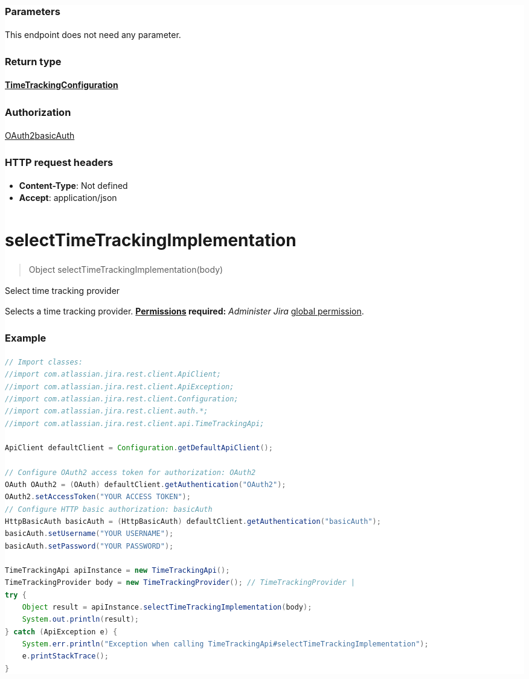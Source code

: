 ### Parameters
This endpoint does not need any parameter.

### Return type

[**TimeTrackingConfiguration**](TimeTrackingConfiguration.md)

### Authorization

[OAuth2](../README.md#OAuth2)[basicAuth](../README.md#basicAuth)

### HTTP request headers

 - **Content-Type**: Not defined
 - **Accept**: application/json

<a name="selectTimeTrackingImplementation"></a>
# **selectTimeTrackingImplementation**
> Object selectTimeTrackingImplementation(body)

Select time tracking provider

Selects a time tracking provider.  **[Permissions](#permissions) required:** *Administer Jira* [global permission](https://confluence.atlassian.com/x/x4dKLg).

### Example
```java
// Import classes:
//import com.atlassian.jira.rest.client.ApiClient;
//import com.atlassian.jira.rest.client.ApiException;
//import com.atlassian.jira.rest.client.Configuration;
//import com.atlassian.jira.rest.client.auth.*;
//import com.atlassian.jira.rest.client.api.TimeTrackingApi;

ApiClient defaultClient = Configuration.getDefaultApiClient();

// Configure OAuth2 access token for authorization: OAuth2
OAuth OAuth2 = (OAuth) defaultClient.getAuthentication("OAuth2");
OAuth2.setAccessToken("YOUR ACCESS TOKEN");
// Configure HTTP basic authorization: basicAuth
HttpBasicAuth basicAuth = (HttpBasicAuth) defaultClient.getAuthentication("basicAuth");
basicAuth.setUsername("YOUR USERNAME");
basicAuth.setPassword("YOUR PASSWORD");

TimeTrackingApi apiInstance = new TimeTrackingApi();
TimeTrackingProvider body = new TimeTrackingProvider(); // TimeTrackingProvider | 
try {
    Object result = apiInstance.selectTimeTrackingImplementation(body);
    System.out.println(result);
} catch (ApiException e) {
    System.err.println("Exception when calling TimeTrackingApi#selectTimeTrackingImplementation");
    e.printStackTrace();
}
```
